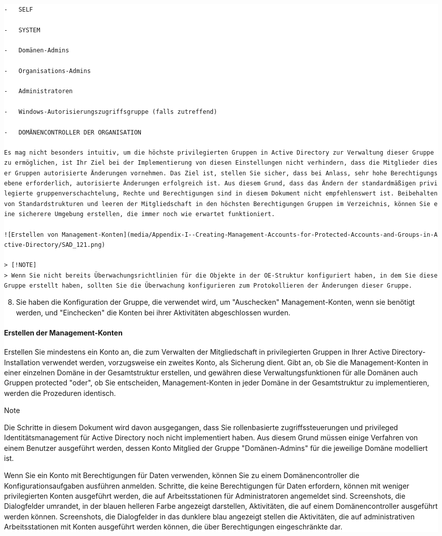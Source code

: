     -   SELF  
  
    -   SYSTEM  
  
    -   Domänen-Admins  
  
    -   Organisations-Admins  
  
    -   Administratoren  
  
    -   Windows-Autorisierungszugriffsgruppe (falls zutreffend)  
  
    -   DOMÄNENCONTROLLER DER ORGANISATION  
  
    Es mag nicht besonders intuitiv, um die höchste privilegierten Gruppen in Active Directory zur Verwaltung dieser Gruppe zu ermöglichen, ist Ihr Ziel bei der Implementierung von diesen Einstellungen nicht verhindern, dass die Mitglieder dieser Gruppen autorisierte Änderungen vornehmen. Das Ziel ist, stellen Sie sicher, dass bei Anlass, sehr hohe Berechtigungsebene erforderlich, autorisierte Änderungen erfolgreich ist. Aus diesem Grund, dass das Ändern der standardmäßigen privilegierte gruppenverschachtelung, Rechte und Berechtigungen sind in diesem Dokument nicht empfehlenswert ist. Beibehalten von Standardstrukturen und leeren der Mitgliedschaft in den höchsten Berechtigungen Gruppen im Verzeichnis, können Sie eine sicherere Umgebung erstellen, die immer noch wie erwartet funktioniert.  
  
    ![Erstellen von Management-Konten](media/Appendix-I--Creating-Management-Accounts-for-Protected-Accounts-and-Groups-in-Active-Directory/SAD_121.png)  
  
    > [!NOTE]  
    > Wenn Sie nicht bereits Überwachungsrichtlinien für die Objekte in der OE-Struktur konfiguriert haben, in dem Sie diese Gruppe erstellt haben, sollten Sie die Überwachung konfigurieren zum Protokollieren der Änderungen dieser Gruppe.  
  
8.  Sie haben die Konfiguration der Gruppe, die verwendet wird, um "Auschecken" Management-Konten, wenn sie benötigt werden, und "Einchecken" die Konten bei ihrer Aktivitäten abgeschlossen wurden.  
  
#### <a name="creating-the-management-accounts"></a>Erstellen der Management-Konten

Erstellen Sie mindestens ein Konto an, die zum Verwalten der Mitgliedschaft in privilegierten Gruppen in Ihrer Active Directory-Installation verwendet werden, vorzugsweise ein zweites Konto, als Sicherung dient. Gibt an, ob Sie die Management-Konten in einer einzelnen Domäne in der Gesamtstruktur erstellen, und gewähren diese Verwaltungsfunktionen für alle Domänen auch Gruppen protected "oder", ob Sie entscheiden, Management-Konten in jeder Domäne in der Gesamtstruktur zu implementieren, werden die Prozeduren identisch.  
  
> [!NOTE]  
> Die Schritte in diesem Dokument wird davon ausgegangen, dass Sie rollenbasierte zugriffssteuerungen und privileged Identitätsmanagement für Active Directory noch nicht implementiert haben. Aus diesem Grund müssen einige Verfahren von einem Benutzer ausgeführt werden, dessen Konto Mitglied der Gruppe "Domänen-Admins" für die jeweilige Domäne modelliert ist.  
>   
> Wenn Sie ein Konto mit Berechtigungen für Daten verwenden, können Sie zu einem Domänencontroller die Konfigurationsaufgaben ausführen anmelden. Schritte, die keine Berechtigungen für Daten erfordern, können mit weniger privilegierten Konten ausgeführt werden, die auf Arbeitsstationen für Administratoren angemeldet sind. Screenshots, die Dialogfelder umrandet, in der blauen helleren Farbe angezeigt darstellen, Aktivitäten, die auf einem Domänencontroller ausgeführt werden können. Screenshots, die Dialogfelder in das dunklere blau angezeigt stellen die Aktivitäten, die auf administrativen Arbeitsstationen mit Konten ausgeführt werden können, die über Berechtigungen eingeschränkte dar.  
  